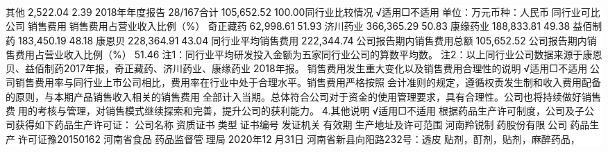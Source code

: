 其他
2,522.04
2.39
2018年年度报告
28/167合计
105,652.52
100.00同行业比较情况
√适用□不适用
单位：万元币种：人民币
同行业可比公司
销售费用
销售费用占营业收入比例（%）
奇正藏药
62,998.61
51.93
济川药业
366,365.29
50.83
康缘药业
188,833.81
49.38
益佰制药
183,450.19
48.18
康恩贝
228,364.91
43.04
同行业平均销售费用
222,344.74
公司报告期内销售费用总额
105,652.52
公司报告期内销售费用占营业收入比例（%）
51.46
注1：同行业平均研发投入金额为五家同行业公司的算数平均数。
注2：以上同行业公司数据来源于康恩贝、益佰制药2017年报，奇正藏药、济川药业、康缘药业
2018年报。
销售费用发生重大变化以及销售费用合理性的说明
√适用□不适用
公司销售费用率与同行业上市公司相比，费用率在行业中处于合理水平。销售费用严格按照
会计准则的规定，遵循权责发生制和收入费用配备的原则，与本期产品销售收入相关的销售费用
全部计入当期。总体符合公司对于资金的使用管理要求，具有合理性。公司也将持续做好销售费
用的考核与管理，对销售模式继续探索和完善，提升公司的获利能力。
4.其他说明
√适用□不适用
根据药品生产许可制度，公司及子公司获得如下药品生产许可证：
公司名称
资质证书
类型
证书编号
发证机关
有效期
生产地址及许可范围
河南羚锐制
药股份有限
公司
药品生产
许可证豫20150162
河南省食品
药品监督管
理局
2020年12
月31日
河南省新县向阳路232号：透皮
贴剂，酊剂，贴剂，麻醉药品，